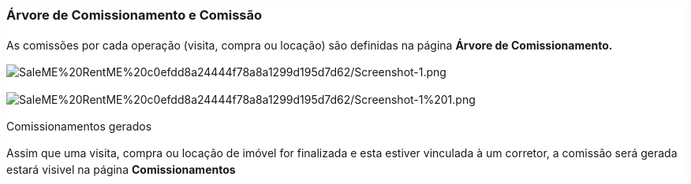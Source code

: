 
### Árvore de Comissionamento e Comissão

As comissões por cada operação (visita, compra ou locação) são definidas na página **Árvore de Comissionamento.**

![SaleME%20RentME%20c0efdd8a24444f78a8a1299d195d7d62/Screenshot-1.png](/img/backoffice/Screenshot-1.png)

![SaleME%20RentME%20c0efdd8a24444f78a8a1299d195d7d62/Screenshot-1%201.png](/img/backoffice/Screenshot-1%201.png)

Comissionamentos gerados

Assim que uma visita, compra ou locação de imóvel for finalizada e esta estiver vinculada à um corretor, a comissão será gerada estará visivel na página **Comissionamentos**